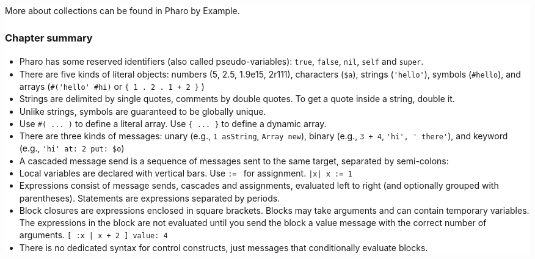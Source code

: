 
More about collections can be found in Pharo by Example.

### Chapter summary


- Pharo has  some reserved identifiers \(also called pseudo-variables\): `true`, `false`, `nil`, `self` and `super`.
- There are five kinds of literal objects: numbers \(5, 2.5, 1.9e15, 2r111\), characters \(`$a`\), strings \(`'hello'`\), symbols \(`#hello`\), and arrays \(`#('hello' #hi)` or `{ 1 . 2 . 1 + 2 }` \)
- Strings are delimited by single quotes, comments by double quotes. To get a quote inside a string, double it.
- Unlike strings, symbols are guaranteed to be globally unique.
- Use `#( ... )` to define a literal array. Use `{ ... }` to define a dynamic array.  
- There are three kinds of messages: unary \(e.g., `1 asString`, `Array new`\), binary \(e.g., `3 + 4`, `'hi', ' there'`\), and keyword \(e.g., `'hi' at: 2 put: $o`\)
- A cascaded message send is a sequence of messages sent to the same target, separated by semi-colons: 
- Local variables are declared with vertical bars. Use `:= ` for assignment. `|x| x := 1 `
- Expressions consist of message sends, cascades and assignments, evaluated left to right \(and optionally grouped with parentheses\). Statements are expressions separated by periods.
- Block closures are expressions enclosed in square brackets. Blocks may take arguments and can contain temporary variables. The expressions in the block are not evaluated until you send the block a value message with the correct number of arguments. `[ :x | x + 2 ] value: 4`
- There is no dedicated syntax for control constructs, just messages that conditionally evaluate blocks.
